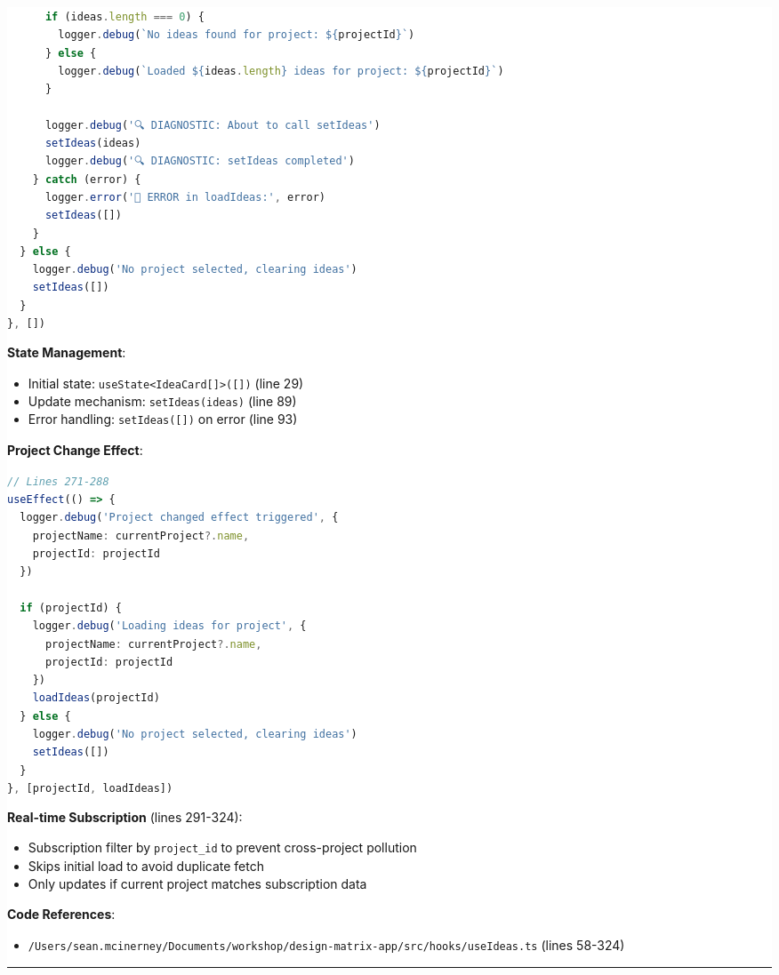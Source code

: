```typescript
      if (ideas.length === 0) {
        logger.debug(`No ideas found for project: ${projectId}`)
      } else {
        logger.debug(`Loaded ${ideas.length} ideas for project: ${projectId}`)
      }

      logger.debug('🔍 DIAGNOSTIC: About to call setIdeas')
      setIdeas(ideas)
      logger.debug('🔍 DIAGNOSTIC: setIdeas completed')
    } catch (error) {
      logger.error('🚨 ERROR in loadIdeas:', error)
      setIdeas([])
    }
  } else {
    logger.debug('No project selected, clearing ideas')
    setIdeas([])
  }
}, [])
```

**State Management**:
- Initial state: `useState<IdeaCard[]>([])` (line 29)
- Update mechanism: `setIdeas(ideas)` (line 89)
- Error handling: `setIdeas([])` on error (line 93)

**Project Change Effect**:
```typescript
// Lines 271-288
useEffect(() => {
  logger.debug('Project changed effect triggered', {
    projectName: currentProject?.name,
    projectId: projectId
  })

  if (projectId) {
    logger.debug('Loading ideas for project', {
      projectName: currentProject?.name,
      projectId: projectId
    })
    loadIdeas(projectId)
  } else {
    logger.debug('No project selected, clearing ideas')
    setIdeas([])
  }
}, [projectId, loadIdeas])
```

**Real-time Subscription** (lines 291-324):
- Subscription filter by `project_id` to prevent cross-project pollution
- Skips initial load to avoid duplicate fetch
- Only updates if current project matches subscription data

**Code References**:
- `/Users/sean.mcinerney/Documents/workshop/design-matrix-app/src/hooks/useIdeas.ts` (lines 58-324)

---